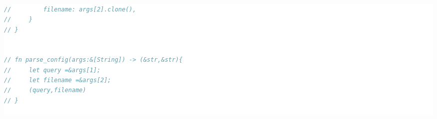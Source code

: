 ```rust
//         filename: args[2].clone(),
//     }
// }


// fn parse_config(args:&[String]) -> (&str,&str){
//     let query =&args[1];
//     let filename =&args[2];
//     (query,filename)
// }


